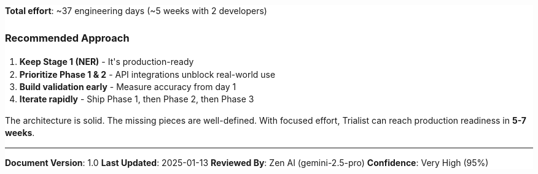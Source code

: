 **Total effort**: ~37 engineering days (~5 weeks with 2 developers)

### Recommended Approach

1. **Keep Stage 1 (NER)** - It's production-ready
2. **Prioritize Phase 1 & 2** - API integrations unblock real-world use
3. **Build validation early** - Measure accuracy from day 1
4. **Iterate rapidly** - Ship Phase 1, then Phase 2, then Phase 3

The architecture is solid. The missing pieces are well-defined. With focused effort, Trialist can reach production readiness in **5-7 weeks**.

---

**Document Version**: 1.0
**Last Updated**: 2025-01-13
**Reviewed By**: Zen AI (gemini-2.5-pro)
**Confidence**: Very High (95%)